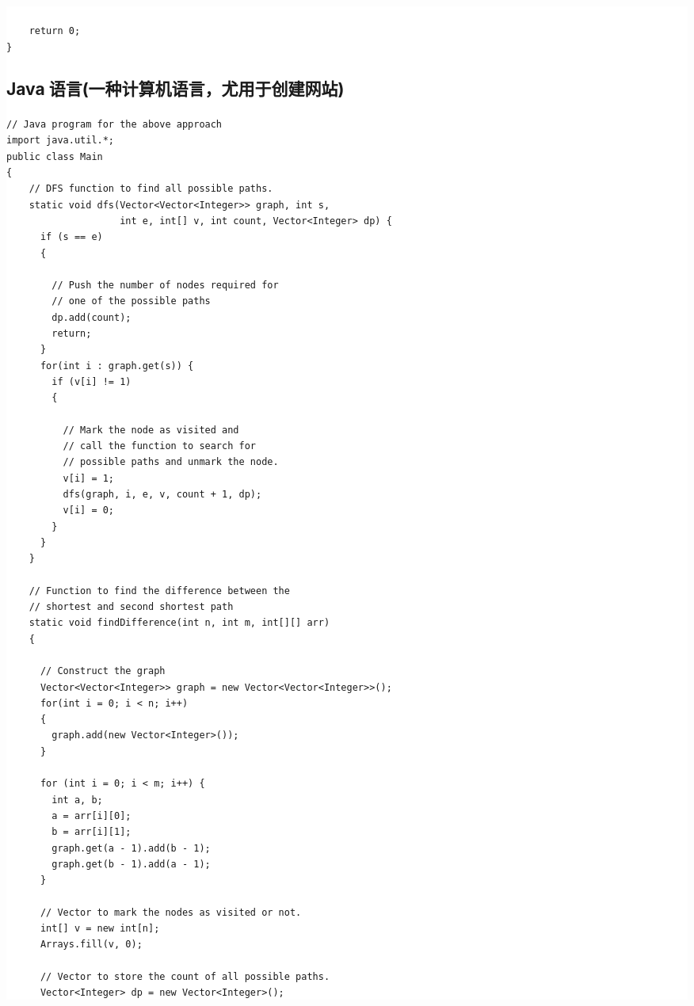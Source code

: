 ```

    return 0;
}
```

## Java 语言(一种计算机语言，尤用于创建网站)

```
// Java program for the above approach
import java.util.*;
public class Main
{
    // DFS function to find all possible paths.
    static void dfs(Vector<Vector<Integer>> graph, int s,
                    int e, int[] v, int count, Vector<Integer> dp) {
      if (s == e)
      {

        // Push the number of nodes required for
        // one of the possible paths
        dp.add(count);
        return;
      }
      for(int i : graph.get(s)) {
        if (v[i] != 1)
        {

          // Mark the node as visited and
          // call the function to search for
          // possible paths and unmark the node.
          v[i] = 1;
          dfs(graph, i, e, v, count + 1, dp);
          v[i] = 0;
        }
      }
    }

    // Function to find the difference between the
    // shortest and second shortest path
    static void findDifference(int n, int m, int[][] arr)
    {

      // Construct the graph
      Vector<Vector<Integer>> graph = new Vector<Vector<Integer>>();
      for(int i = 0; i < n; i++)
      {
        graph.add(new Vector<Integer>());
      }

      for (int i = 0; i < m; i++) {
        int a, b;
        a = arr[i][0];
        b = arr[i][1];
        graph.get(a - 1).add(b - 1);
        graph.get(b - 1).add(a - 1);
      }

      // Vector to mark the nodes as visited or not.
      int[] v = new int[n];
      Arrays.fill(v, 0);

      // Vector to store the count of all possible paths.
      Vector<Integer> dp = new Vector<Integer>();
```